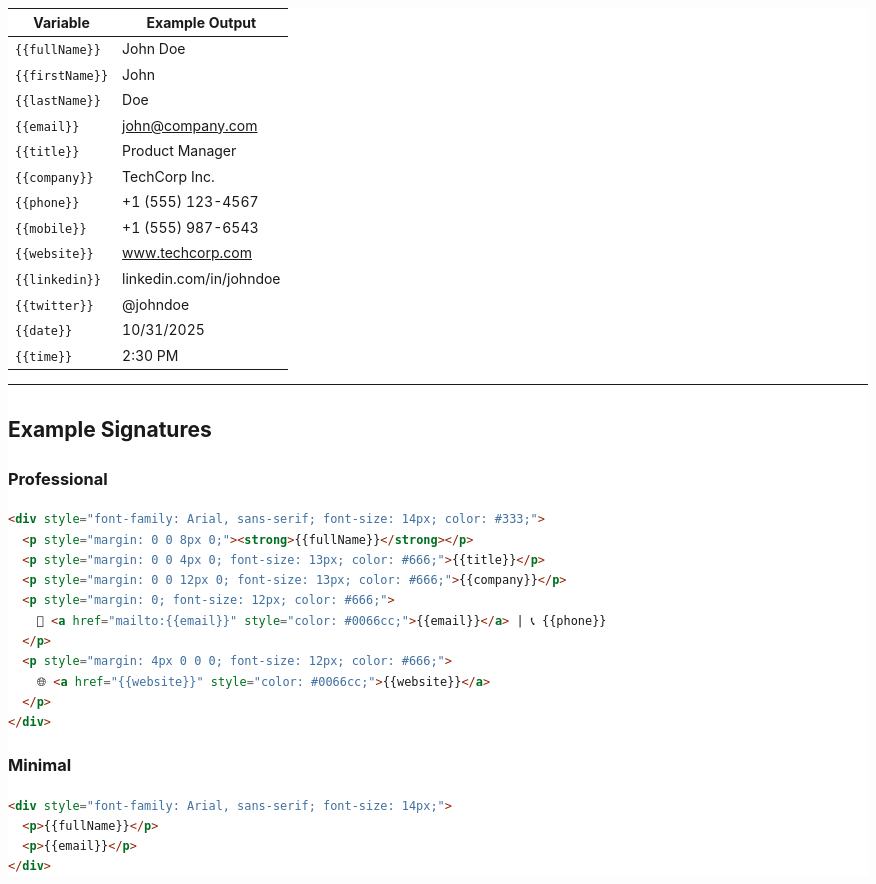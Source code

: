 | Variable | Example Output |
|----------|---------------|
| `{{fullName}}` | John Doe |
| `{{firstName}}` | John |
| `{{lastName}}` | Doe |
| `{{email}}` | john@company.com |
| `{{title}}` | Product Manager |
| `{{company}}` | TechCorp Inc. |
| `{{phone}}` | +1 (555) 123-4567 |
| `{{mobile}}` | +1 (555) 987-6543 |
| `{{website}}` | www.techcorp.com |
| `{{linkedin}}` | linkedin.com/in/johndoe |
| `{{twitter}}` | @johndoe |
| `{{date}}` | 10/31/2025 |
| `{{time}}` | 2:30 PM |

---

## Example Signatures

### Professional
```html
<div style="font-family: Arial, sans-serif; font-size: 14px; color: #333;">
  <p style="margin: 0 0 8px 0;"><strong>{{fullName}}</strong></p>
  <p style="margin: 0 0 4px 0; font-size: 13px; color: #666;">{{title}}</p>
  <p style="margin: 0 0 12px 0; font-size: 13px; color: #666;">{{company}}</p>
  <p style="margin: 0; font-size: 12px; color: #666;">
    📧 <a href="mailto:{{email}}" style="color: #0066cc;">{{email}}</a> | 📞 {{phone}}
  </p>
  <p style="margin: 4px 0 0 0; font-size: 12px; color: #666;">
    🌐 <a href="{{website}}" style="color: #0066cc;">{{website}}</a>
  </p>
</div>
```

### Minimal
```html
<div style="font-family: Arial, sans-serif; font-size: 14px;">
  <p>{{fullName}}</p>
  <p>{{email}}</p>
</div>
```
